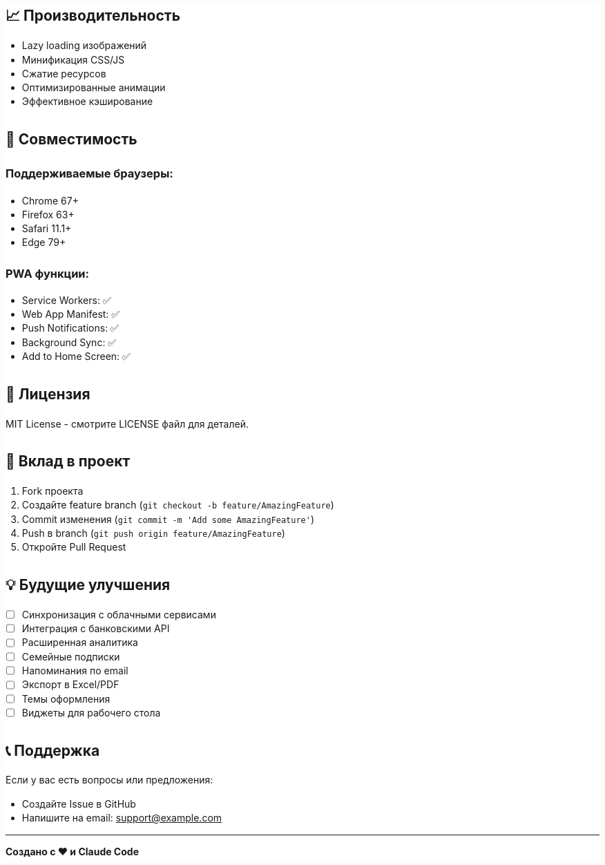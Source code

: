 ## 📈 Производительность

- Lazy loading изображений
- Минификация CSS/JS
- Сжатие ресурсов
- Оптимизированные анимации
- Эффективное кэширование

## 🧪 Совместимость

### Поддерживаемые браузеры:
- Chrome 67+
- Firefox 63+
- Safari 11.1+
- Edge 79+

### PWA функции:
- Service Workers: ✅
- Web App Manifest: ✅
- Push Notifications: ✅
- Background Sync: ✅
- Add to Home Screen: ✅

## 📝 Лицензия

MIT License - смотрите LICENSE файл для деталей.

## 🤝 Вклад в проект

1. Fork проекта
2. Создайте feature branch (`git checkout -b feature/AmazingFeature`)
3. Commit изменения (`git commit -m 'Add some AmazingFeature'`)
4. Push в branch (`git push origin feature/AmazingFeature`)
5. Откройте Pull Request

## 💡 Будущие улучшения

- [ ] Синхронизация с облачными сервисами
- [ ] Интеграция с банковскими API
- [ ] Расширенная аналитика
- [ ] Семейные подписки
- [ ] Напоминания по email
- [ ] Экспорт в Excel/PDF
- [ ] Темы оформления
- [ ] Виджеты для рабочего стола

## 📞 Поддержка

Если у вас есть вопросы или предложения:
- Создайте Issue в GitHub
- Напишите на email: support@example.com

---

**Создано с ❤️ и Claude Code**